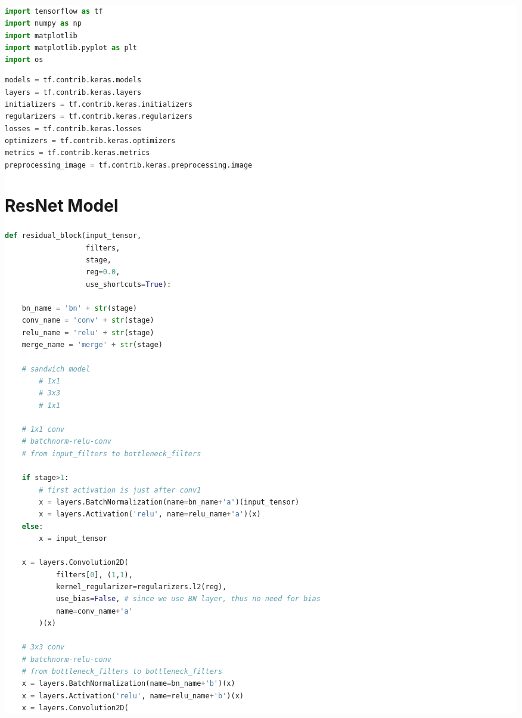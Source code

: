 

```python
import tensorflow as tf
import numpy as np
import matplotlib
import matplotlib.pyplot as plt
import os
```


```python
models = tf.contrib.keras.models
layers = tf.contrib.keras.layers
initializers = tf.contrib.keras.initializers
regularizers = tf.contrib.keras.regularizers
losses = tf.contrib.keras.losses
optimizers = tf.contrib.keras.optimizers 
metrics = tf.contrib.keras.metrics
preprocessing_image = tf.contrib.keras.preprocessing.image
```

# ResNet Model


```python
def residual_block(input_tensor, 
                   filters, 
                   stage, 
                   reg=0.0, 
                   use_shortcuts=True):

    bn_name = 'bn' + str(stage)
    conv_name = 'conv' + str(stage)
    relu_name = 'relu' + str(stage)
    merge_name = 'merge' + str(stage)
    
    # sandwich model
        # 1x1
        # 3x3
        # 1x1

    # 1x1 conv
    # batchnorm-relu-conv
    # from input_filters to bottleneck_filters
    
    if stage>1: 
        # first activation is just after conv1
        x = layers.BatchNormalization(name=bn_name+'a')(input_tensor)
        x = layers.Activation('relu', name=relu_name+'a')(x)
    else:
        x = input_tensor

    x = layers.Convolution2D(
            filters[0], (1,1),
            kernel_regularizer=regularizers.l2(reg),
            use_bias=False, # since we use BN layer, thus no need for bias
            name=conv_name+'a'
        )(x)

    # 3x3 conv
    # batchnorm-relu-conv
    # from bottleneck_filters to bottleneck_filters
    x = layers.BatchNormalization(name=bn_name+'b')(x)
    x = layers.Activation('relu', name=relu_name+'b')(x)
    x = layers.Convolution2D(
```